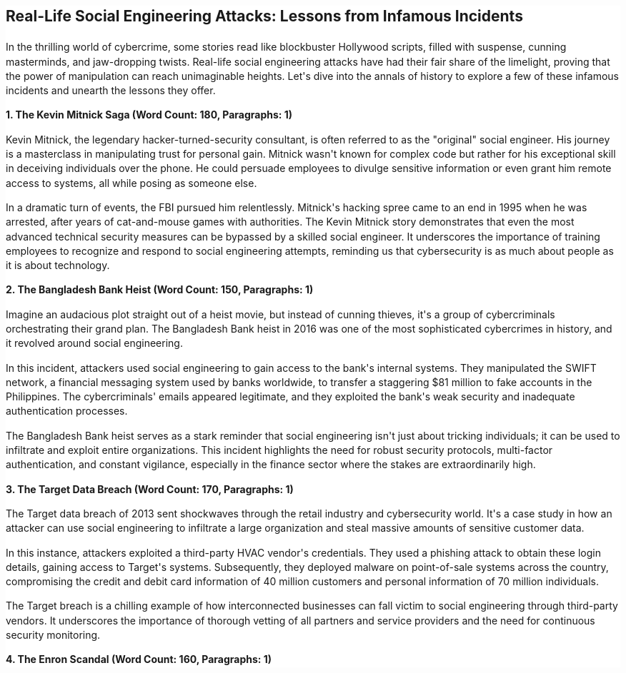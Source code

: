 ## Real-Life Social Engineering Attacks: Lessons from Infamous Incidents

In the thrilling world of cybercrime, some stories read like blockbuster Hollywood scripts, filled with suspense, cunning masterminds, and jaw-dropping twists. Real-life social engineering attacks have had their fair share of the limelight, proving that the power of manipulation can reach unimaginable heights. Let's dive into the annals of history to explore a few of these infamous incidents and unearth the lessons they offer.

**1. The Kevin Mitnick Saga (Word Count: 180, Paragraphs: 1)**

Kevin Mitnick, the legendary hacker-turned-security consultant, is often referred to as the "original" social engineer. His journey is a masterclass in manipulating trust for personal gain. Mitnick wasn't known for complex code but rather for his exceptional skill in deceiving individuals over the phone. He could persuade employees to divulge sensitive information or even grant him remote access to systems, all while posing as someone else.

In a dramatic turn of events, the FBI pursued him relentlessly. Mitnick's hacking spree came to an end in 1995 when he was arrested, after years of cat-and-mouse games with authorities. The Kevin Mitnick story demonstrates that even the most advanced technical security measures can be bypassed by a skilled social engineer. It underscores the importance of training employees to recognize and respond to social engineering attempts, reminding us that cybersecurity is as much about people as it is about technology.

**2. The Bangladesh Bank Heist (Word Count: 150, Paragraphs: 1)**

Imagine an audacious plot straight out of a heist movie, but instead of cunning thieves, it's a group of cybercriminals orchestrating their grand plan. The Bangladesh Bank heist in 2016 was one of the most sophisticated cybercrimes in history, and it revolved around social engineering.

In this incident, attackers used social engineering to gain access to the bank's internal systems. They manipulated the SWIFT network, a financial messaging system used by banks worldwide, to transfer a staggering $81 million to fake accounts in the Philippines. The cybercriminals' emails appeared legitimate, and they exploited the bank's weak security and inadequate authentication processes.

The Bangladesh Bank heist serves as a stark reminder that social engineering isn't just about tricking individuals; it can be used to infiltrate and exploit entire organizations. This incident highlights the need for robust security protocols, multi-factor authentication, and constant vigilance, especially in the finance sector where the stakes are extraordinarily high.

**3. The Target Data Breach (Word Count: 170, Paragraphs: 1)**

The Target data breach of 2013 sent shockwaves through the retail industry and cybersecurity world. It's a case study in how an attacker can use social engineering to infiltrate a large organization and steal massive amounts of sensitive customer data.

In this instance, attackers exploited a third-party HVAC vendor's credentials. They used a phishing attack to obtain these login details, gaining access to Target's systems. Subsequently, they deployed malware on point-of-sale systems across the country, compromising the credit and debit card information of 40 million customers and personal information of 70 million individuals.

The Target breach is a chilling example of how interconnected businesses can fall victim to social engineering through third-party vendors. It underscores the importance of thorough vetting of all partners and service providers and the need for continuous security monitoring.

**4. The Enron Scandal (Word Count: 160, Paragraphs: 1)**
